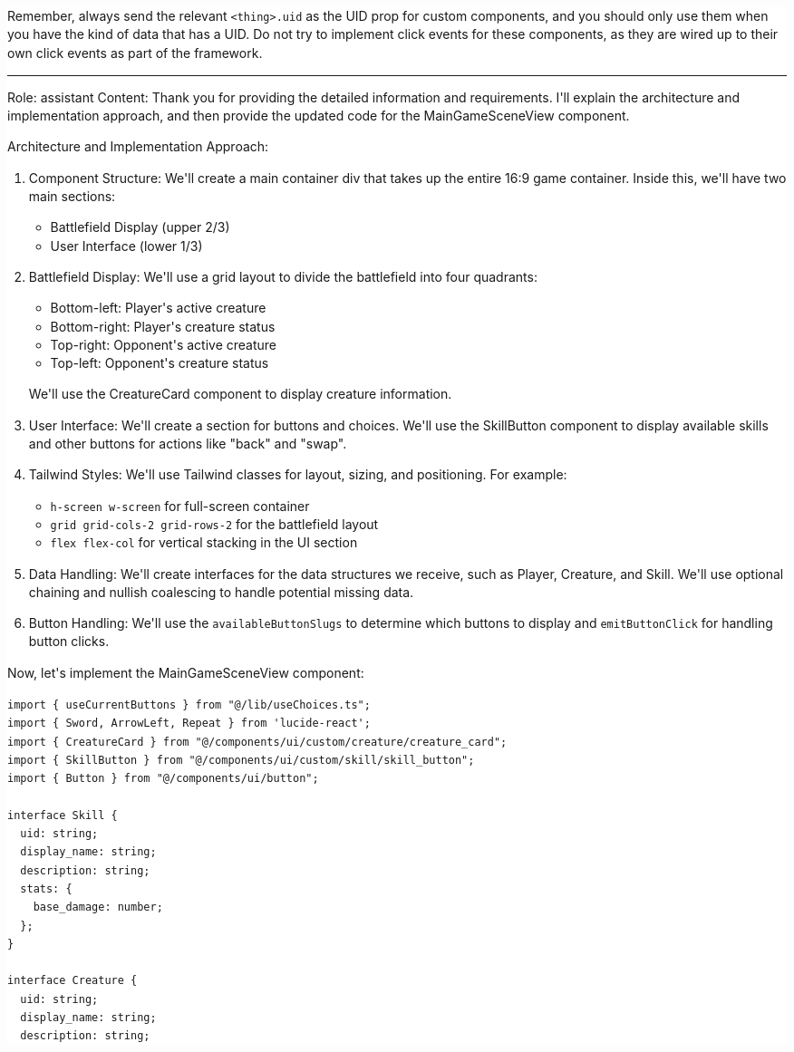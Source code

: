 Remember, always send the relevant `<thing>.uid` as the UID prop for custom components, and you should only use them when you have the kind of data that has a UID.
Do not try to implement click events for these components, as they are wired up to their own click events as part of the framework.


__________________
Role: assistant
Content: Thank you for providing the detailed information and requirements. I'll explain the architecture and implementation approach, and then provide the updated code for the MainGameSceneView component.

Architecture and Implementation Approach:

1. Component Structure:
   We'll create a main container div that takes up the entire 16:9 game container. Inside this, we'll have two main sections:
   - Battlefield Display (upper 2/3)
   - User Interface (lower 1/3)

2. Battlefield Display:
   We'll use a grid layout to divide the battlefield into four quadrants:
   - Bottom-left: Player's active creature
   - Bottom-right: Player's creature status
   - Top-right: Opponent's active creature
   - Top-left: Opponent's creature status

   We'll use the CreatureCard component to display creature information.

3. User Interface:
   We'll create a section for buttons and choices. We'll use the SkillButton component to display available skills and other buttons for actions like "back" and "swap".

4. Tailwind Styles:
   We'll use Tailwind classes for layout, sizing, and positioning. For example:
   - `h-screen w-screen` for full-screen container
   - `grid grid-cols-2 grid-rows-2` for the battlefield layout
   - `flex flex-col` for vertical stacking in the UI section

5. Data Handling:
   We'll create interfaces for the data structures we receive, such as Player, Creature, and Skill. We'll use optional chaining and nullish coalescing to handle potential missing data.

6. Button Handling:
   We'll use the `availableButtonSlugs` to determine which buttons to display and `emitButtonClick` for handling button clicks.

Now, let's implement the MainGameSceneView component:

```tsx main_game/templates/MainGameScene.tsx
import { useCurrentButtons } from "@/lib/useChoices.ts";
import { Sword, ArrowLeft, Repeat } from 'lucide-react';
import { CreatureCard } from "@/components/ui/custom/creature/creature_card";
import { SkillButton } from "@/components/ui/custom/skill/skill_button";
import { Button } from "@/components/ui/button";

interface Skill {
  uid: string;
  display_name: string;
  description: string;
  stats: {
    base_damage: number;
  };
}

interface Creature {
  uid: string;
  display_name: string;
  description: string;
```